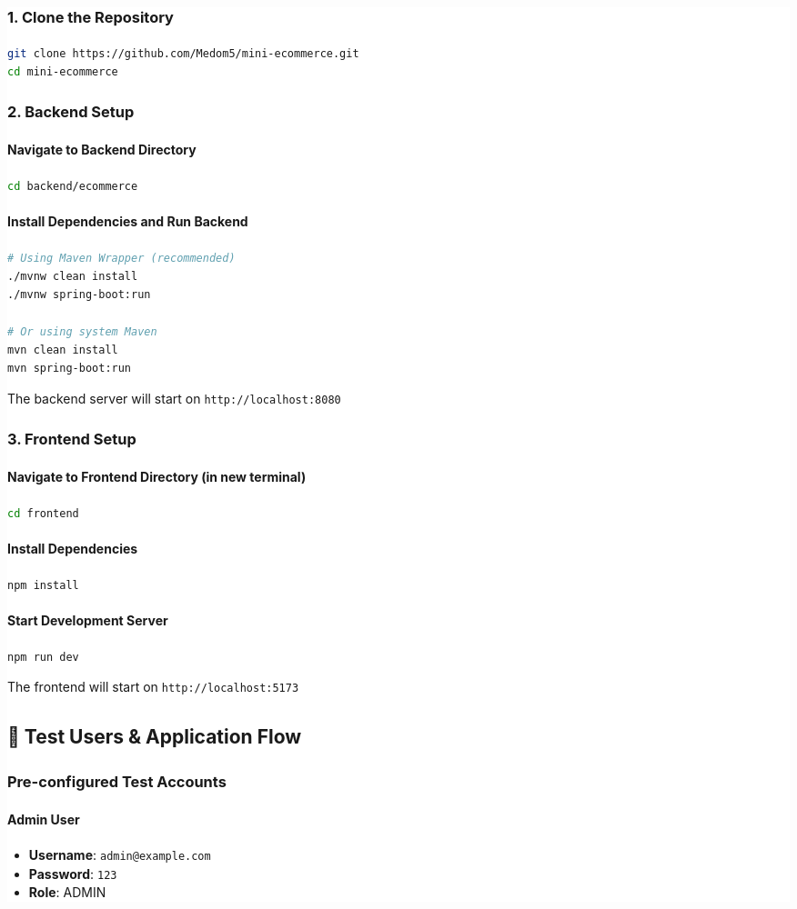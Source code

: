 ### 1. Clone the Repository
```bash
git clone https://github.com/Medom5/mini-ecommerce.git
cd mini-ecommerce
```

### 2. Backend Setup

#### Navigate to Backend Directory
```bash
cd backend/ecommerce
```
#### Install Dependencies and Run Backend
```bash
# Using Maven Wrapper (recommended)
./mvnw clean install
./mvnw spring-boot:run

# Or using system Maven
mvn clean install
mvn spring-boot:run
```

The backend server will start on `http://localhost:8080`

### 3. Frontend Setup

#### Navigate to Frontend Directory (in new terminal)
```bash
cd frontend
```

#### Install Dependencies
```bash
npm install
```

#### Start Development Server
```bash
npm run dev
```

The frontend will start on `http://localhost:5173`

## 👤 Test Users & Application Flow

### Pre-configured Test Accounts

#### Admin User
- **Username**: `admin@example.com`
- **Password**: `123`
- **Role**: ADMIN
